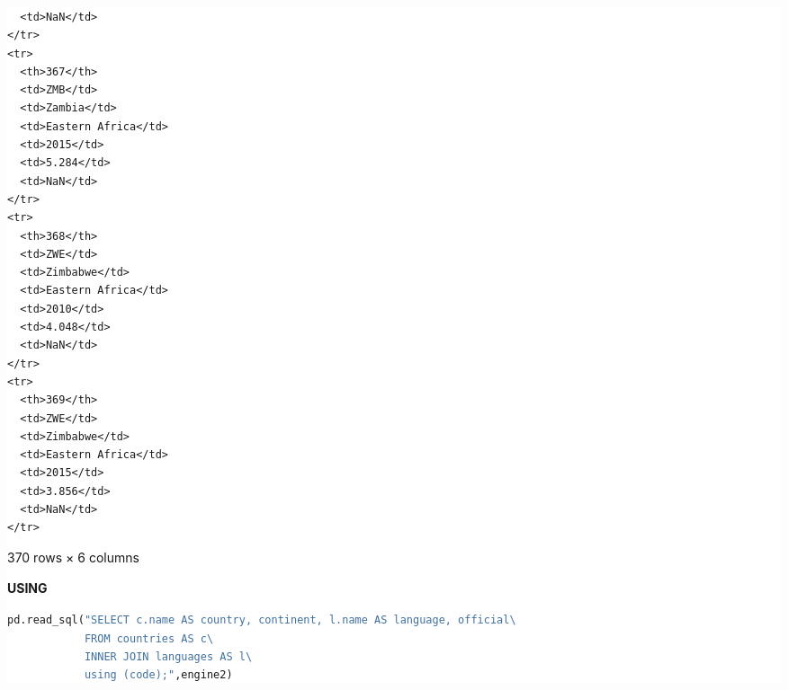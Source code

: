       <td>NaN</td>
    </tr>
    <tr>
      <th>367</th>
      <td>ZMB</td>
      <td>Zambia</td>
      <td>Eastern Africa</td>
      <td>2015</td>
      <td>5.284</td>
      <td>NaN</td>
    </tr>
    <tr>
      <th>368</th>
      <td>ZWE</td>
      <td>Zimbabwe</td>
      <td>Eastern Africa</td>
      <td>2010</td>
      <td>4.048</td>
      <td>NaN</td>
    </tr>
    <tr>
      <th>369</th>
      <td>ZWE</td>
      <td>Zimbabwe</td>
      <td>Eastern Africa</td>
      <td>2015</td>
      <td>3.856</td>
      <td>NaN</td>
    </tr>
  </tbody>
</table>
<p>370 rows × 6 columns</p>
</div>



**USING**


```python
pd.read_sql("SELECT c.name AS country, continent, l.name AS language, official\
            FROM countries AS c\
            INNER JOIN languages AS l\
            using (code);",engine2)
```




<div>
<style>
    .dataframe thead tr:only-child th {
        text-align: right;
    }

    .dataframe thead th {
        text-align: left;
    }
